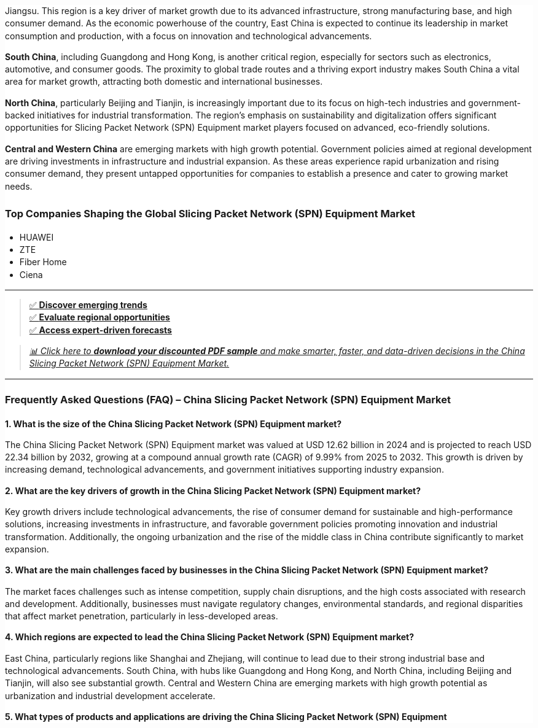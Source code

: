 Jiangsu. This region is a key driver of market growth due to its advanced infrastructure, strong manufacturing base, and high consumer demand. As the economic powerhouse of the country, East China is expected to continue its leadership in market consumption and production, with a focus on innovation and technological advancements.</p><p class="" data-start="801" data-end="1129"><strong data-start="801" data-end="816">South China</strong>, including Guangdong and Hong Kong, is another critical region, especially for sectors such as electronics, automotive, and consumer goods. The proximity to global trade routes and a thriving export industry makes South China a vital area for market growth, attracting both domestic and international businesses.</p><p class="" data-start="1131" data-end="1474"><strong data-start="1131" data-end="1146">North China</strong>, particularly Beijing and Tianjin, is increasingly important due to its focus on high-tech industries and government-backed initiatives for industrial transformation. The region&rsquo;s emphasis on sustainability and digitalization offers significant opportunities for Slicing Packet Network (SPN) Equipment market players focused on advanced, eco-friendly solutions.</p><p class="" data-start="1476" data-end="1854"><strong data-start="1476" data-end="1505">Central and Western China</strong> are emerging markets with high growth potential. Government policies aimed at regional development are driving investments in infrastructure and industrial expansion. As these areas experience rapid urbanization and rising consumer demand, they present untapped opportunities for companies to establish a presence and cater to growing market needs.</p><p class="" data-start="1856" data-end="2046"><h3>Top Companies Shaping the Global Slicing Packet Network (SPN) Equipment Market </h3><ul><li>HUAWEI</li><li>ZTE</li><li>Fiber Home</li><li>Ciena</li></ul></p><hr /><blockquote><p><a href="https://www.marketresearchintellect.com/ask-for-discount/?rid=1012604&amp;utm_source=Github-China&amp;utm_medium=026">✅ <strong data-start="617" data-end="645">Discover emerging trends</strong></a><br data-start="645" data-end="648" /><a href="https://www.marketresearchintellect.com/ask-for-discount/?rid=1012604&amp;utm_source=Github-China&amp;utm_medium=026"> ✅ <strong data-start="650" data-end="685">Evaluate regional opportunities</strong></a><br data-start="685" data-end="688" /><a href="https://www.marketresearchintellect.com/ask-for-discount/?rid=1012604&amp;utm_source=Github-China&amp;utm_medium=026"> ✅ <strong data-start="690" data-end="724">Access expert-driven forecasts</strong></a></p></blockquote><blockquote><p class="" data-start="728" data-end="864"><a href="https://www.marketresearchintellect.com/ask-for-discount/?rid=1012604&amp;utm_source=Github-China&amp;utm_medium=026"><em>📊 Click&nbsp;here to <strong data-start="746" data-end="785">download your discounted PDF sample</strong> and make smarter, faster, and data-driven decisions in the China Slicing Packet Network (SPN) Equipment Market.</em></a></p></blockquote><hr /><h3 class="" data-start="169" data-end="229"><strong data-start="173" data-end="229">Frequently Asked Questions (FAQ) &ndash; China Slicing Packet Network (SPN) Equipment Market</strong></h3><p class="" data-start="231" data-end="601"><strong data-start="231" data-end="280">1. What is the size of the China Slicing Packet Network (SPN) Equipment market?</strong></p><p class="" data-start="231" data-end="601">The China Slicing Packet Network (SPN) Equipment market was valued at USD 12.62 billion in 2024 and is projected to reach USD 22.34 billion by 2032, growing at a compound annual growth rate (CAGR) of 9.99% from 2025 to 2032. This growth is driven by increasing demand, technological advancements, and government initiatives supporting industry expansion.</p><p class="" data-start="603" data-end="1058"><strong data-start="603" data-end="670">2. What are the key drivers of growth in the China Slicing Packet Network (SPN) Equipment market?</strong></p><p class="" data-start="603" data-end="1058">Key growth drivers include technological advancements, the rise of consumer demand for sustainable and high-performance solutions, increasing investments in infrastructure, and favorable government policies promoting innovation and industrial transformation. Additionally, the ongoing urbanization and the rise of the middle class in China contribute significantly to market expansion.</p><p class="" data-start="1060" data-end="1466"><strong data-start="1060" data-end="1141">3. What are the main challenges faced by businesses in the China Slicing Packet Network (SPN) Equipment market?</strong></p><p class="" data-start="1060" data-end="1466">The market faces challenges such as intense competition, supply chain disruptions, and the high costs associated with research and development. Additionally, businesses must navigate regulatory changes, environmental standards, and regional disparities that affect market penetration, particularly in less-developed areas.</p><p class="" data-start="1468" data-end="1949"><strong data-start="1468" data-end="1532">4. Which regions are expected to lead the China Slicing Packet Network (SPN) Equipment market?</strong></p><p class="" data-start="1468" data-end="1949">East China, particularly regions like Shanghai and Zhejiang, will continue to lead due to their strong industrial base and technological advancements. South China, with hubs like Guangdong and Hong Kong, and North China, including Beijing and Tianjin, will also see substantial growth. Central and Western China are emerging markets with high growth potential as urbanization and industrial development accelerate.</p><p class="" data-start="1951" data-end="2402"><strong data-start="1951" data-end="2032">5. What types of products and applications are driving the China Slicing Packet Network (SPN) Equipment
